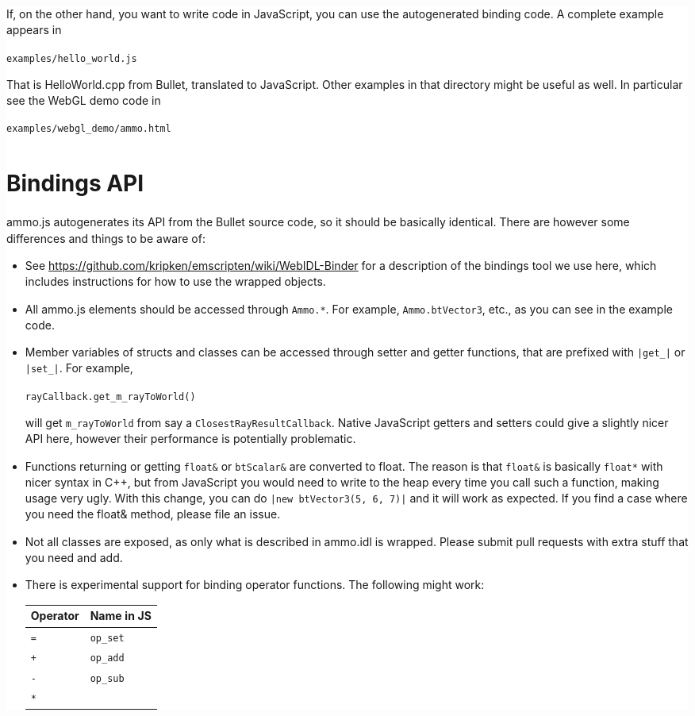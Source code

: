 <p>If, on the other hand, you want to write code in JavaScript, you can use the
autogenerated binding code. A complete example appears in</p>

<p><code>examples/hello_world.js</code></p>

<p>That is HelloWorld.cpp from Bullet, translated to JavaScript. Other examples
in that directory might be useful as well. In particular see the WebGL
demo code in</p>

<p><code>examples/webgl_demo/ammo.html</code></p>

<h1><a id="user-content-bindings-api" class="anchor" href="#bindings-api" aria-hidden="true"><span class="octicon octicon-link"></span></a>Bindings API</h1>

<p>ammo.js autogenerates its API from the Bullet source code, so it should
be basically identical. There are however some differences and things
to be aware of:</p>

<ul>
<li><p>See <a href="https://github.com/kripken/emscripten/wiki/WebIDL-Binder">https://github.com/kripken/emscripten/wiki/WebIDL-Binder</a>
for a description of the bindings tool we use here, which includes
instructions for how to use the wrapped objects.</p></li>
<li><p>All ammo.js elements should be accessed through <code>Ammo.*</code>. For example,
<code>Ammo.btVector3</code>, etc., as you can see in the example code.</p></li>
<li><p>Member variables of structs and classes can be accessed through
setter and getter functions, that are prefixed with <code>|get_|</code> or <code>|set_|</code>.
For example,</p>

<p><code>rayCallback.get_m_rayToWorld()</code></p>

<p>will get <code>m_rayToWorld</code> from say a <code>ClosestRayResultCallback</code>. Native
JavaScript getters and setters could give a slightly nicer API here,
however their performance is potentially problematic.</p></li>
<li><p>Functions returning or getting <code>float&amp;</code> or <code>btScalar&amp;</code> are converted to
float. The reason is that <code>float&amp;</code> is basically <code>float*</code> with nicer syntax
in C++, but from JavaScript you would need to write to the heap every
time you call such a function, making usage very ugly. With this change,
you can do <code>|new btVector3(5, 6, 7)|</code> and it will work as expected. If
you find a case where you need the float&amp; method, please file an issue.</p></li>
<li><p>Not all classes are exposed, as only what is described in ammo.idl is
wrapped. Please submit pull requests with extra stuff that you need
and add.</p></li>
<li><p>There is experimental support for binding operator functions. The following
might work:</p>

<table><thead>
<tr>
<th>Operator</th>
<th>Name in JS</th>
</tr>
</thead><tbody>
<tr>
<td><code>=</code></td>
<td><code>op_set</code></td>
</tr>
<tr>
<td><code>+</code></td>
<td><code>op_add</code></td>
</tr>
<tr>
<td><code>-</code></td>
<td><code>op_sub</code></td>
</tr>
<tr>
<td><code>*</code></td>